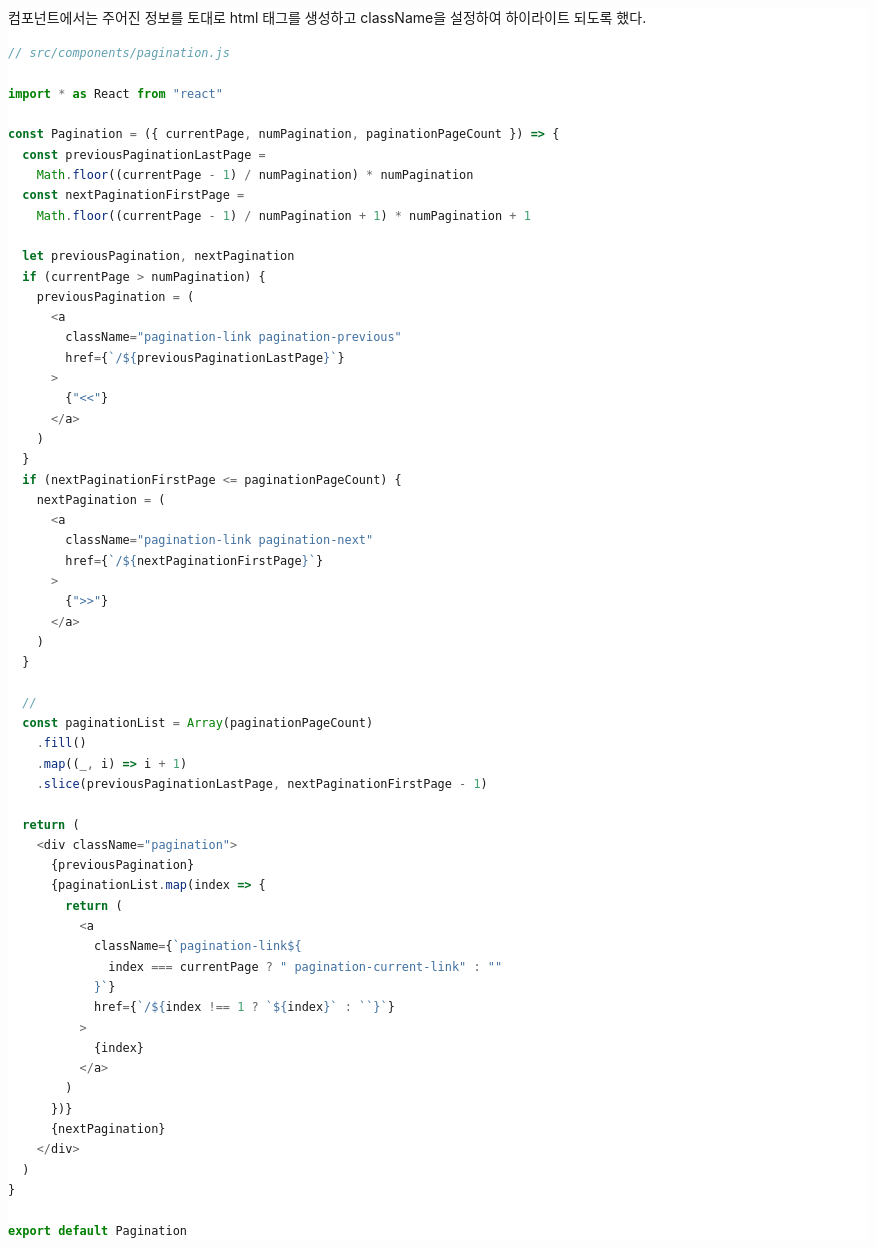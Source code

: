 컴포넌트에서는 주어진 정보를 토대로 html 태그를 생성하고 className을 설정하여 하이라이트 되도록 했다.

```js
// src/components/pagination.js

import * as React from "react"

const Pagination = ({ currentPage, numPagination, paginationPageCount }) => {
  const previousPaginationLastPage =
    Math.floor((currentPage - 1) / numPagination) * numPagination
  const nextPaginationFirstPage =
    Math.floor((currentPage - 1) / numPagination + 1) * numPagination + 1

  let previousPagination, nextPagination
  if (currentPage > numPagination) {
    previousPagination = (
      <a
        className="pagination-link pagination-previous"
        href={`/${previousPaginationLastPage}`}
      >
        {"<<"}
      </a>
    )
  }
  if (nextPaginationFirstPage <= paginationPageCount) {
    nextPagination = (
      <a
        className="pagination-link pagination-next"
        href={`/${nextPaginationFirstPage}`}
      >
        {">>"}
      </a>
    )
  }

  //
  const paginationList = Array(paginationPageCount)
    .fill()
    .map((_, i) => i + 1)
    .slice(previousPaginationLastPage, nextPaginationFirstPage - 1)

  return (
    <div className="pagination">
      {previousPagination}
      {paginationList.map(index => {
        return (
          <a
            className={`pagination-link${
              index === currentPage ? " pagination-current-link" : ""
            }`}
            href={`/${index !== 1 ? `${index}` : ``}`}
          >
            {index}
          </a>
        )
      })}
      {nextPagination}
    </div>
  )
}

export default Pagination
```
